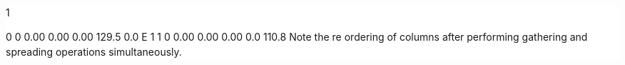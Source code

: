 1
</td>
<td style="text-align:center;">
0
</td>
<td style="text-align:center;">
0
</td>
<td style="text-align:center;">
0.00
</td>
<td style="text-align:center;">
0.00
</td>
<td style="text-align:center;">
0.00
</td>
<td style="text-align:center;">
129.5
</td>
<td style="text-align:center;">
0.0
</td>
</tr>
<tr>
<td style="text-align:center;">
E
</td>
<td style="text-align:center;">
1
</td>
<td style="text-align:center;">
1
</td>
<td style="text-align:center;">
0
</td>
<td style="text-align:center;">
0.00
</td>
<td style="text-align:center;">
0.00
</td>
<td style="text-align:center;">
0.00
</td>
<td style="text-align:center;">
0.0
</td>
<td style="text-align:center;">
110.8
</td>
</tr>
</tbody>
</table>
Note the re ordering of columns after performing gathering and spreading operations simultaneously.
